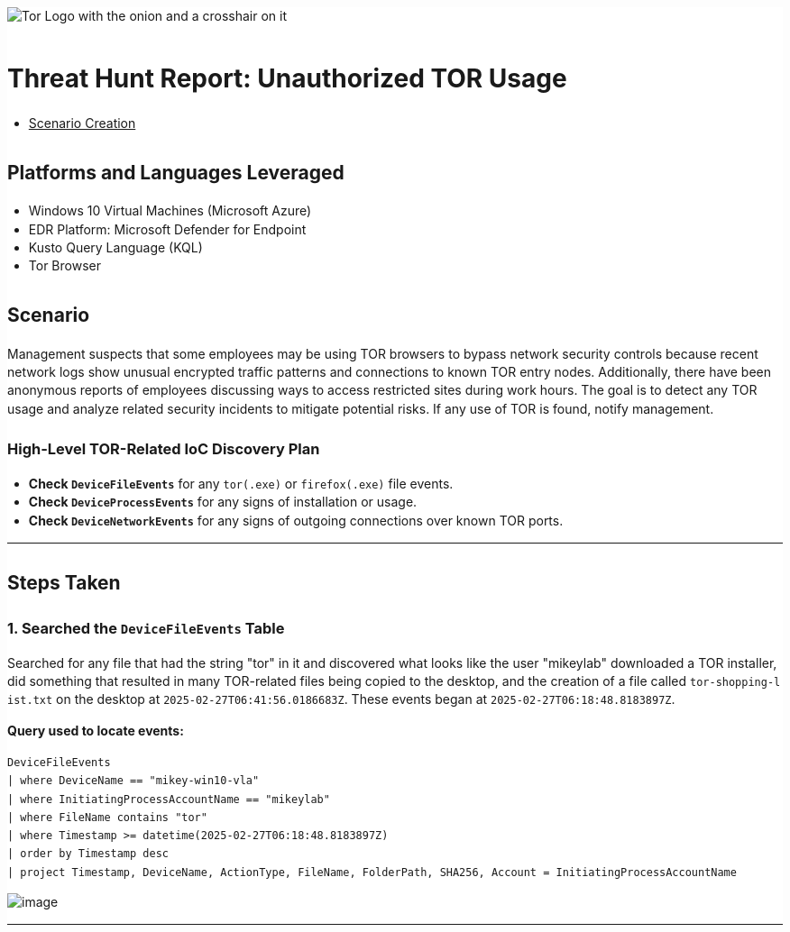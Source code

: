 <img width="400" src="https://github.com/user-attachments/assets/44bac428-01bb-4fe9-9d85-96cba7698bee" alt="Tor Logo with the onion and a crosshair on it"/>

# Threat Hunt Report: Unauthorized TOR Usage
- [Scenario Creation](https://github.com/mikeyn1gm/threat-hunting-scenario-tor/blob/main/threat-hunting-scenario-tor-event-creation.md)

## Platforms and Languages Leveraged
- Windows 10 Virtual Machines (Microsoft Azure)
- EDR Platform: Microsoft Defender for Endpoint
- Kusto Query Language (KQL)
- Tor Browser

##  Scenario

Management suspects that some employees may be using TOR browsers to bypass network security controls because recent network logs show unusual encrypted traffic patterns and connections to known TOR entry nodes. Additionally, there have been anonymous reports of employees discussing ways to access restricted sites during work hours. The goal is to detect any TOR usage and analyze related security incidents to mitigate potential risks. If any use of TOR is found, notify management.

### High-Level TOR-Related IoC Discovery Plan

- **Check `DeviceFileEvents`** for any `tor(.exe)` or `firefox(.exe)` file events.
- **Check `DeviceProcessEvents`** for any signs of installation or usage.
- **Check `DeviceNetworkEvents`** for any signs of outgoing connections over known TOR ports.

---

## Steps Taken

### 1. Searched the `DeviceFileEvents` Table

Searched for any file that had the string "tor" in it and discovered what looks like the user "mikeylab" downloaded a TOR installer, did something that resulted in many TOR-related files being copied to the desktop, and the creation of a file called `tor-shopping-list.txt` on the desktop at `2025-02-27T06:41:56.0186683Z`. These events began at `2025-02-27T06:18:48.8183897Z`.

**Query used to locate events:**

```kql
DeviceFileEvents  
| where DeviceName == "mikey-win10-vla"  
| where InitiatingProcessAccountName == "mikeylab"  
| where FileName contains "tor"  
| where Timestamp >= datetime(2025-02-27T06:18:48.8183897Z)  
| order by Timestamp desc  
| project Timestamp, DeviceName, ActionType, FileName, FolderPath, SHA256, Account = InitiatingProcessAccountName
```
<img width="1212" alt="image" src="https://github.com/user-attachments/assets/52c9c08f-fd5e-4da2-bd03-4628f5f1549e">

---